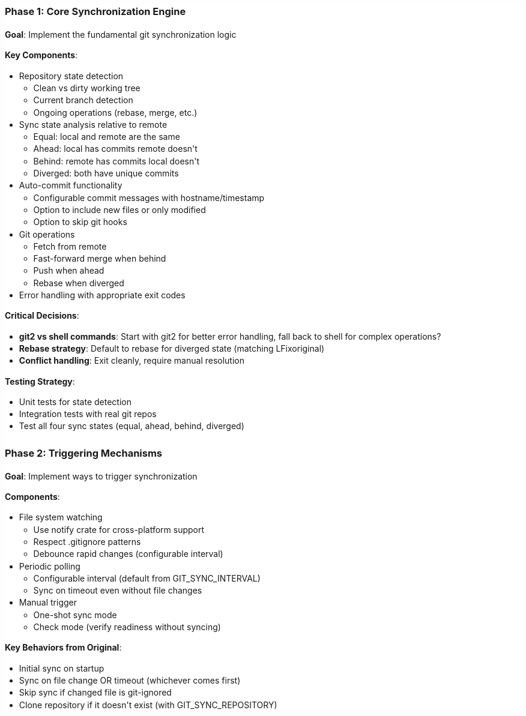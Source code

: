 ### Phase 1: Core Synchronization Engine
**Goal**: Implement the fundamental git synchronization logic

**Key Components**:
- Repository state detection
  - Clean vs dirty working tree
  - Current branch detection
  - Ongoing operations (rebase, merge, etc.)
- Sync state analysis relative to remote
  - Equal: local and remote are the same
  - Ahead: local has commits remote doesn't
  - Behind: remote has commits local doesn't
  - Diverged: both have unique commits
- Auto-commit functionality
  - Configurable commit messages with hostname/timestamp
  - Option to include new files or only modified
  - Option to skip git hooks
- Git operations
  - Fetch from remote
  - Fast-forward merge when behind
  - Push when ahead
  - Rebase when diverged
- Error handling with appropriate exit codes

**Critical Decisions**:
- **git2 vs shell commands**: Start with git2 for better error handling, fall back to shell for complex operations?
- **Rebase strategy**: Default to rebase for diverged state (matching LFixoriginal)
- **Conflict handling**: Exit cleanly, require manual resolution

**Testing Strategy**:
- Unit tests for state detection
- Integration tests with real git repos
- Test all four sync states (equal, ahead, behind, diverged)

### Phase 2: Triggering Mechanisms
**Goal**: Implement ways to trigger synchronization

**Components**:
- File system watching
  - Use notify crate for cross-platform support
  - Respect .gitignore patterns
  - Debounce rapid changes (configurable interval)
- Periodic polling
  - Configurable interval (default from GIT_SYNC_INTERVAL)
  - Sync on timeout even without file changes
- Manual trigger
  - One-shot sync mode
  - Check mode (verify readiness without syncing)

**Key Behaviors from Original**:
- Initial sync on startup
- Sync on file change OR timeout (whichever comes first)
- Skip sync if changed file is git-ignored
- Clone repository if it doesn't exist (with GIT_SYNC_REPOSITORY)
